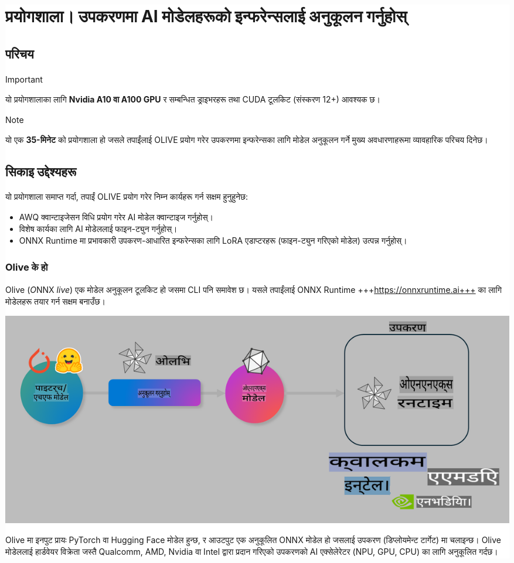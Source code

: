 # प्रयोगशाला। उपकरणमा AI मोडेलहरूको इन्फरेन्सलाई अनुकूलन गर्नुहोस्

## परिचय

> [!IMPORTANT]
> यो प्रयोगशालाका लागि **Nvidia A10 वा A100 GPU** र सम्बन्धित ड्राइभरहरू तथा CUDA टूलकिट (संस्करण 12+) आवश्यक छ।

> [!NOTE]
> यो एक **35-मिनेट** को प्रयोगशाला हो जसले तपाईंलाई OLIVE प्रयोग गरेर उपकरणमा इन्फरेन्सका लागि मोडेल अनुकूलन गर्ने मुख्य अवधारणाहरूमा व्यावहारिक परिचय दिनेछ।

## सिकाइ उद्देश्यहरू

यो प्रयोगशाला समाप्त गर्दा, तपाईं OLIVE प्रयोग गरेर निम्न कार्यहरू गर्न सक्षम हुनुहुनेछ:

- AWQ क्वान्टाइजेसन विधि प्रयोग गरेर AI मोडेल क्वान्टाइज गर्नुहोस्।
- विशेष कार्यका लागि AI मोडेललाई फाइन-ट्युन गर्नुहोस्।
- ONNX Runtime मा प्रभावकारी उपकरण-आधारित इन्फरेन्सका लागि LoRA एडाप्टरहरू (फाइन-ट्युन गरिएको मोडेल) उत्पन्न गर्नुहोस्।

### Olive के हो

Olive (*O*NNX *live*) एक मोडेल अनुकूलन टूलकिट हो जसमा CLI पनि समावेश छ। यसले तपाईंलाई ONNX Runtime +++https://onnxruntime.ai+++ का लागि मोडेलहरू तयार गर्न सक्षम बनाउँछ।

![Olive Flow](../../../../../translated_images/olive-flow.e4682fa65f77777f49e884482fa8dd83eadcb90904fcb41a54093af85c330060.ne.png)

Olive मा इनपुट प्रायः PyTorch वा Hugging Face मोडेल हुन्छ, र आउटपुट एक अनुकूलित ONNX मोडेल हो जसलाई उपकरण (डिप्लोयमेन्ट टार्गेट) मा चलाइन्छ। Olive मोडेललाई हार्डवेयर विक्रेता जस्तै Qualcomm, AMD, Nvidia वा Intel द्वारा प्रदान गरिएको उपकरणको AI एक्सेलेरेटर (NPU, GPU, CPU) का लागि अनुकूलित गर्दछ।
